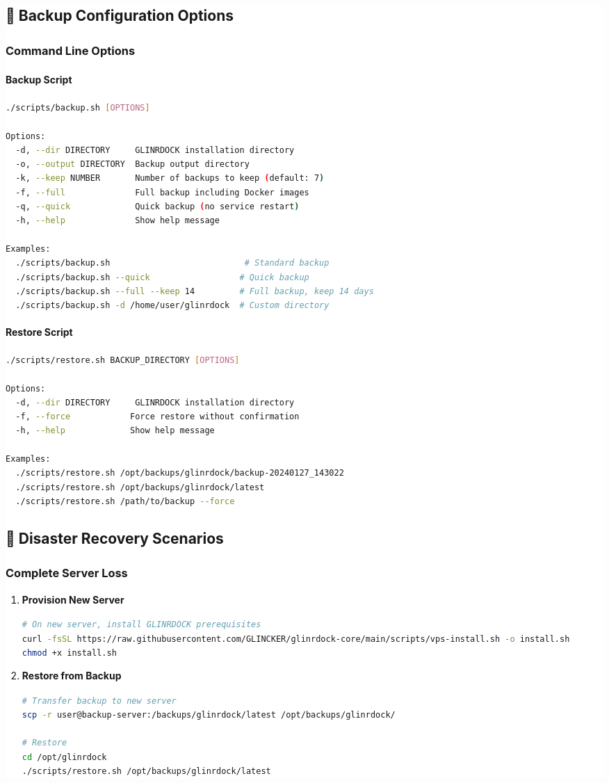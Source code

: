 ## 🔧 Backup Configuration Options

### Command Line Options

#### Backup Script
```bash
./scripts/backup.sh [OPTIONS]

Options:
  -d, --dir DIRECTORY     GLINRDOCK installation directory
  -o, --output DIRECTORY  Backup output directory
  -k, --keep NUMBER       Number of backups to keep (default: 7)
  -f, --full              Full backup including Docker images
  -q, --quick             Quick backup (no service restart)
  -h, --help              Show help message

Examples:
  ./scripts/backup.sh                           # Standard backup
  ./scripts/backup.sh --quick                  # Quick backup
  ./scripts/backup.sh --full --keep 14         # Full backup, keep 14 days
  ./scripts/backup.sh -d /home/user/glinrdock  # Custom directory
```

#### Restore Script
```bash
./scripts/restore.sh BACKUP_DIRECTORY [OPTIONS]

Options:
  -d, --dir DIRECTORY     GLINRDOCK installation directory
  -f, --force            Force restore without confirmation
  -h, --help             Show help message

Examples:
  ./scripts/restore.sh /opt/backups/glinrdock/backup-20240127_143022
  ./scripts/restore.sh /opt/backups/glinrdock/latest
  ./scripts/restore.sh /path/to/backup --force
```

## 🚨 Disaster Recovery Scenarios

### Complete Server Loss

1. **Provision New Server**
   ```bash
   # On new server, install GLINRDOCK prerequisites
   curl -fsSL https://raw.githubusercontent.com/GLINCKER/glinrdock-core/main/scripts/vps-install.sh -o install.sh
   chmod +x install.sh
   ```

2. **Restore from Backup**
   ```bash
   # Transfer backup to new server
   scp -r user@backup-server:/backups/glinrdock/latest /opt/backups/glinrdock/

   # Restore
   cd /opt/glinrdock
   ./scripts/restore.sh /opt/backups/glinrdock/latest
   ```
